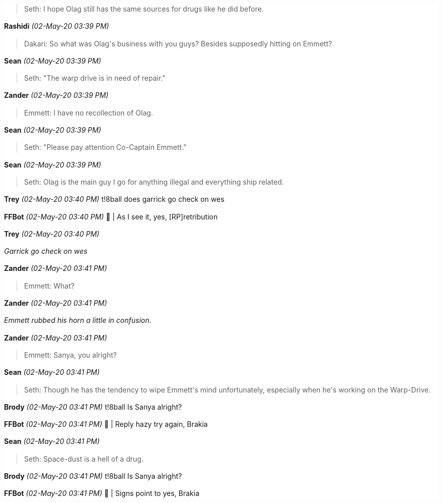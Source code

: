 > Seth: I hope Olag still has the same sources for drugs like he did before.

**Rashidi** _(02-May-20 03:39 PM)_

> Dakari: So what was Olag's business with you guys? Besides supposedly hitting on Emmett?

**Sean** _(02-May-20 03:39 PM)_

> Seth: "The warp drive is in need of repair."

**Zander** _(02-May-20 03:39 PM)_

> Emmett: I have no recollection of Olag.

**Sean** _(02-May-20 03:39 PM)_

> Seth: "Please pay attention Co-Captain Emmett."

**Sean** _(02-May-20 03:39 PM)_

> Seth: Olag is the main guy I go for anything illegal and everything ship related.

**Trey** _(02-May-20 03:40 PM)_
t!8ball does garrick go check on wes

**FFBot** _(02-May-20 03:40 PM)_
🎱 | As I see it, yes, [RP]retribution

**Trey** _(02-May-20 03:40 PM)_

_Garrick go check on wes_

**Zander** _(02-May-20 03:41 PM)_

> Emmett: What?

**Zander** _(02-May-20 03:41 PM)_

_Emmett rubbed his horn a little in confusion._

**Zander** _(02-May-20 03:41 PM)_

> Emmett: Sanya, you alright?

**Sean** _(02-May-20 03:41 PM)_

> Seth: Though he has the tendency to wipe Emmett's mind unfortunately, especially when he's working on the Warp-Drive.

**Brody** _(02-May-20 03:41 PM)_
t!8ball Is Sanya alright?

**FFBot** _(02-May-20 03:41 PM)_
🎱 | Reply hazy try again, Brakia

**Sean** _(02-May-20 03:41 PM)_

> Seth: Space-dust is a hell of a drug.

**Brody** _(02-May-20 03:41 PM)_
t!8ball Is Sanya alright?

**FFBot** _(02-May-20 03:41 PM)_
🎱 | Signs point to yes, Brakia
